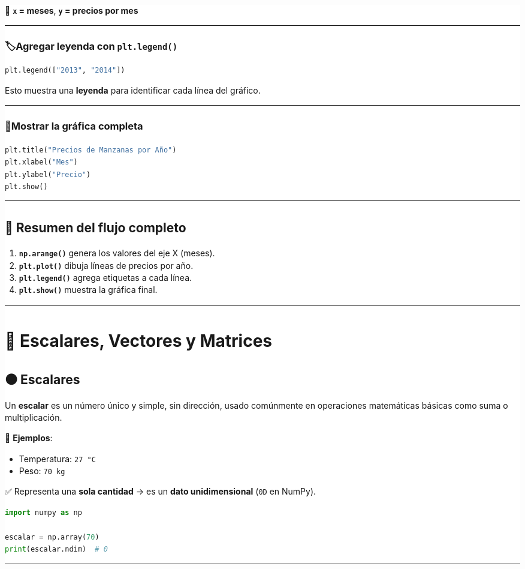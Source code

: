 🔹 **`x` = meses**, **`y` = precios por mes**

---

### 🏷️Agregar leyenda con `plt.legend()`

```python
plt.legend(["2013", "2014"])
```

Esto muestra una **leyenda** para identificar cada línea del gráfico.

---

### 🎨Mostrar la gráfica completa

```python
plt.title("Precios de Manzanas por Año")
plt.xlabel("Mes")
plt.ylabel("Precio")
plt.show()
```

---

## 📌 Resumen del flujo completo

1. **`np.arange()`** genera los valores del eje X (meses).
2. **`plt.plot()`** dibuja líneas de precios por año.
3. **`plt.legend()`** agrega etiquetas a cada línea.
4. **`plt.show()`** muestra la gráfica final.
---
# 🔢 Escalares, Vectores y Matrices

## ⚫ Escalares

Un **escalar** es un número único y simple, sin dirección, usado comúnmente en operaciones matemáticas básicas como suma o multiplicación.

📌 **Ejemplos**:

* Temperatura: `27 °C`
* Peso: `70 kg`

✅ Representa una **sola cantidad** → es un **dato unidimensional** (`0D` en NumPy).

```python
import numpy as np

escalar = np.array(70)
print(escalar.ndim)  # 0
```

---
